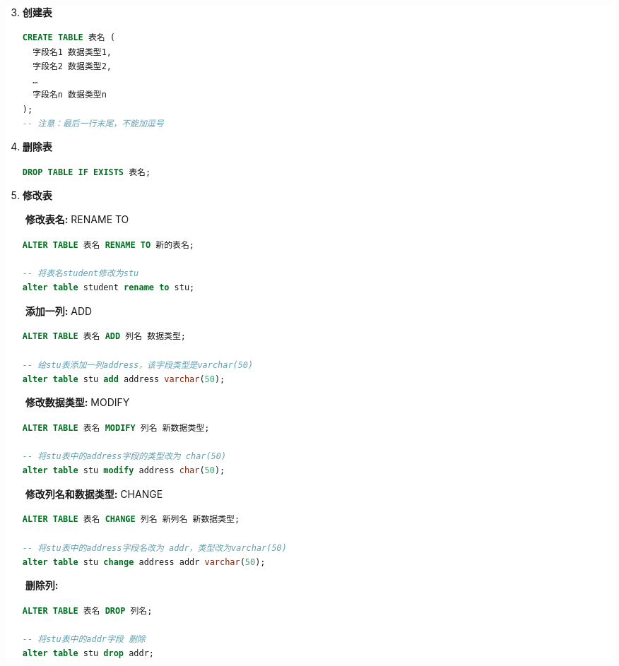 3. **创建表**

   ```sql
   CREATE TABLE 表名 ( 
     字段名1 数据类型1, 
     字段名2 数据类型2, 
     …
     字段名n 数据类型n 
   );
   -- 注意：最后一行末尾，不能加逗号
   ```

4. **删除表**

   ```sql
   DROP TABLE IF EXISTS 表名;
   ```

5. **修改表**

   ​	**修改表名:**	RENAME TO

   ```sql
   ALTER TABLE 表名 RENAME TO 新的表名; 
   
   -- 将表名student修改为stu 
   alter table student rename to stu;
   ```

   ​	**添加一列:**	ADD

   ```sql
   ALTER TABLE 表名 ADD 列名 数据类型; 
   
   -- 给stu表添加一列address，该字段类型是varchar(50) 
   alter table stu add address varchar(50);
   ```

   ​	**修改数据类型:**	MODIFY

   ```sql
   ALTER TABLE 表名 MODIFY 列名 新数据类型; 
   
   -- 将stu表中的address字段的类型改为 char(50) 
   alter table stu modify address char(50);
   ```

   ​	**修改列名和数据类型:**	CHANGE

   ```sql
   ALTER TABLE 表名 CHANGE 列名 新列名 新数据类型;
   
   -- 将stu表中的address字段名改为 addr，类型改为varchar(50) 
   alter table stu change address addr varchar(50);
   ```

   ​	**删除列:**

   ```sql
   ALTER TABLE 表名 DROP 列名; 
   
   -- 将stu表中的addr字段 删除 
   alter table stu drop addr;
   ```
